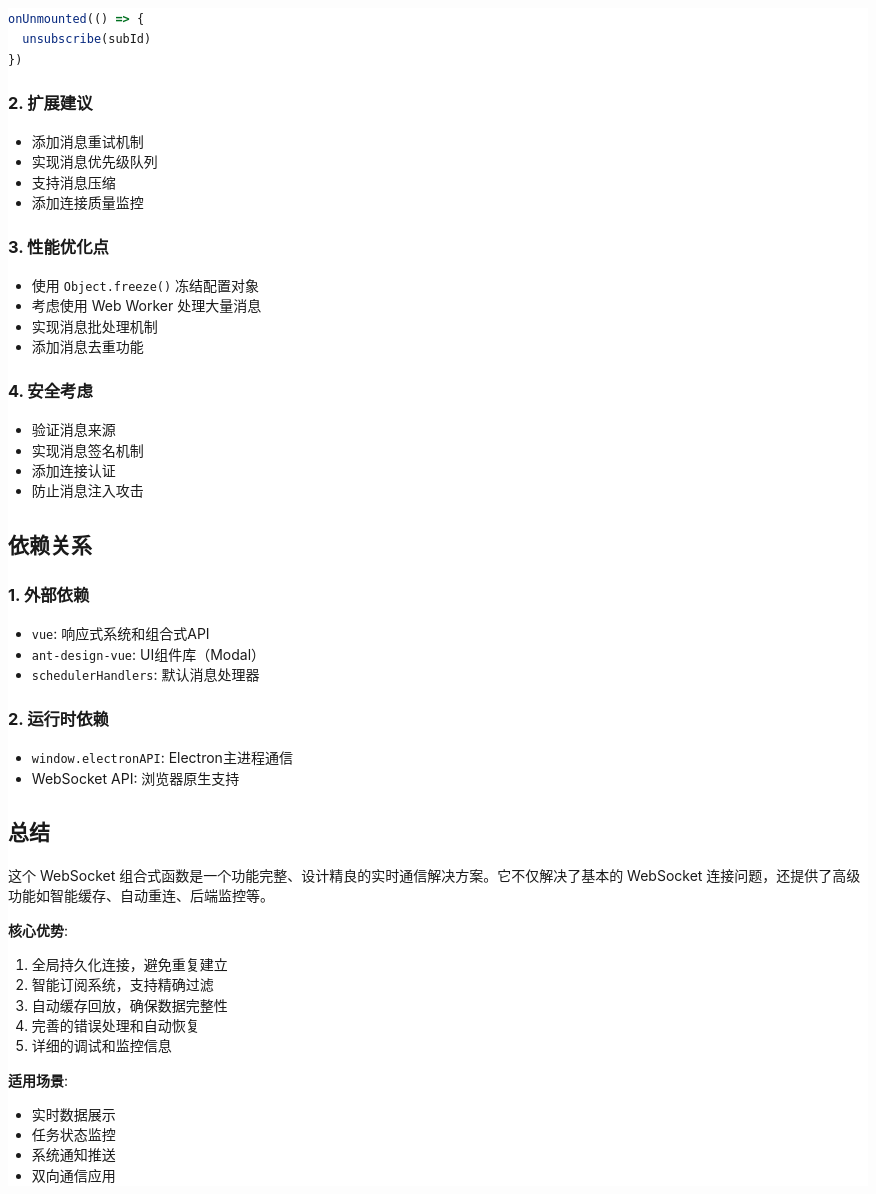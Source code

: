 ```typescript
onUnmounted(() => {
  unsubscribe(subId)
})
```

### 2. 扩展建议
- 添加消息重试机制
- 实现消息优先级队列
- 支持消息压缩
- 添加连接质量监控

### 3. 性能优化点
- 使用 `Object.freeze()` 冻结配置对象
- 考虑使用 Web Worker 处理大量消息
- 实现消息批处理机制
- 添加消息去重功能

### 4. 安全考虑
- 验证消息来源
- 实现消息签名机制
- 添加连接认证
- 防止消息注入攻击

## 依赖关系

### 1. 外部依赖
- `vue`: 响应式系统和组合式API
- `ant-design-vue`: UI组件库（Modal）
- `schedulerHandlers`: 默认消息处理器

### 2. 运行时依赖
- `window.electronAPI`: Electron主进程通信
- WebSocket API: 浏览器原生支持

## 总结

这个 WebSocket 组合式函数是一个功能完整、设计精良的实时通信解决方案。它不仅解决了基本的 WebSocket 连接问题，还提供了高级功能如智能缓存、自动重连、后端监控等。

**核心优势**:
1. 全局持久化连接，避免重复建立
2. 智能订阅系统，支持精确过滤
3. 自动缓存回放，确保数据完整性
4. 完善的错误处理和自动恢复
5. 详细的调试和监控信息

**适用场景**:
- 实时数据展示
- 任务状态监控
- 系统通知推送
- 双向通信应用